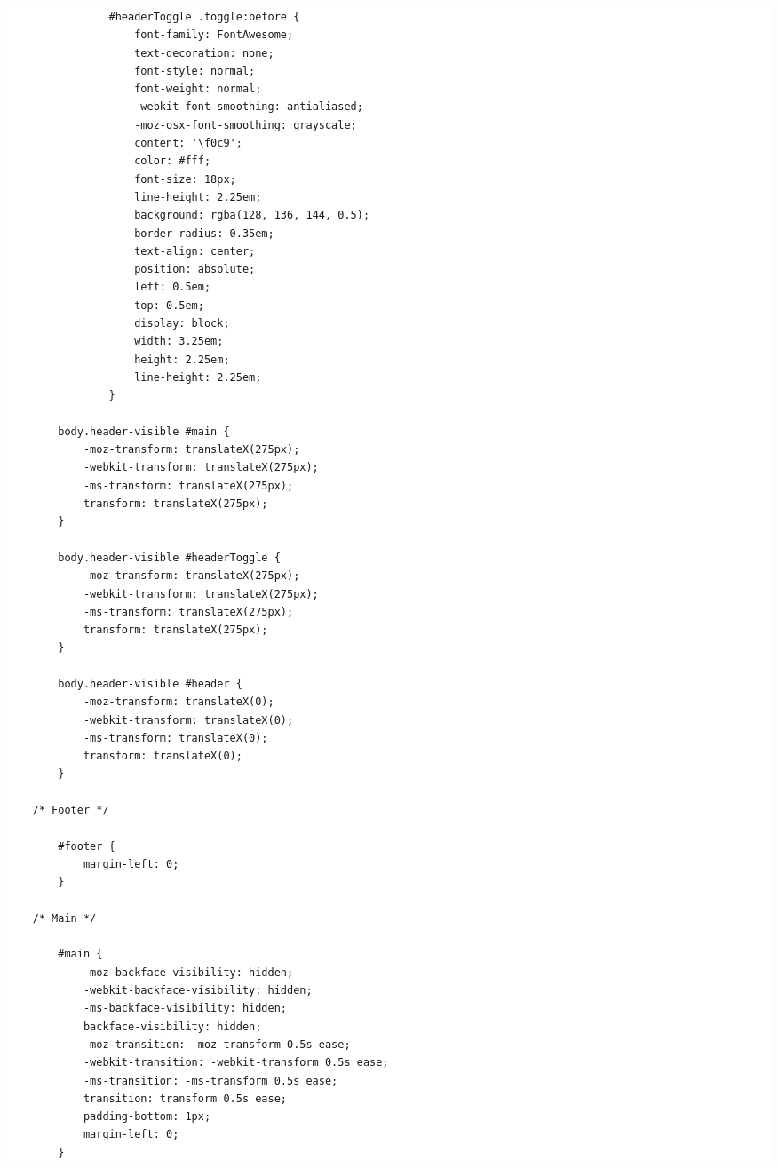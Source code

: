 					#headerToggle .toggle:before {
						font-family: FontAwesome;
						text-decoration: none;
						font-style: normal;
						font-weight: normal;
						-webkit-font-smoothing: antialiased;
						-moz-osx-font-smoothing: grayscale;
						content: '\f0c9';
						color: #fff;
						font-size: 18px;
						line-height: 2.25em;
						background: rgba(128, 136, 144, 0.5);
						border-radius: 0.35em;
						text-align: center;
						position: absolute;
						left: 0.5em;
						top: 0.5em;
						display: block;
						width: 3.25em;
						height: 2.25em;
						line-height: 2.25em;
					}

			body.header-visible #main {
				-moz-transform: translateX(275px);
				-webkit-transform: translateX(275px);
				-ms-transform: translateX(275px);
				transform: translateX(275px);
			}

			body.header-visible #headerToggle {
				-moz-transform: translateX(275px);
				-webkit-transform: translateX(275px);
				-ms-transform: translateX(275px);
				transform: translateX(275px);
			}

			body.header-visible #header {
				-moz-transform: translateX(0);
				-webkit-transform: translateX(0);
				-ms-transform: translateX(0);
				transform: translateX(0);
			}

		/* Footer */

			#footer {
				margin-left: 0;
			}

		/* Main */

			#main {
				-moz-backface-visibility: hidden;
				-webkit-backface-visibility: hidden;
				-ms-backface-visibility: hidden;
				backface-visibility: hidden;
				-moz-transition: -moz-transform 0.5s ease;
				-webkit-transition: -webkit-transform 0.5s ease;
				-ms-transition: -ms-transform 0.5s ease;
				transition: transform 0.5s ease;
				padding-bottom: 1px;
				margin-left: 0;
			}
